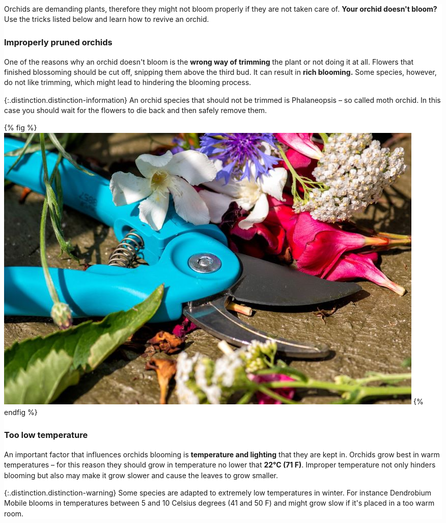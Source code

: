 Orchids are demanding plants, therefore they might not bloom properly if they are not taken care of. **Your orchid doesn't bloom?** Use the tricks listed below and learn how to revive an orchid.

### Improperly pruned orchids

One of the reasons why an orchid doesn't bloom is the **wrong way of trimming** the plant or not doing it at all. Flowers that finished blossoming should be cut off, snipping them above the third bud. It can result in **rich blooming.** Some species, however, do not like trimming, which might lead to hindering the blooming process.

{:.distinction.distinction-information}
An orchid species that should not be trimmed is Phalaneopsis – so called moth orchid. In this case you should wait for the flowers to die back and then safely remove them.

{% fig %}
![Improperly pruned orchids](/uploads/zle-podcinane-storczyki.jpg "Improperly pruned orchids")
{% endfig %}

### Too low temperature

An important factor that influences orchids blooming is **temperature and lighting** that they are kept in. Orchids grow best in warm temperatures – for this reason they should grow in temperature no lower that **22°C (71 F)**. Improper temperature not only hinders blooming but also may make it grow slower and cause the leaves to grow smaller.

{:.distinction.distinction-warning}
Some species are adapted to extremely low temperatures in winter. For instance Dendrobium Mobile blooms in temperatures between 5 and 10 Celsius degrees (41 and 50 F) and might grow slow if it's placed in a too warm room.
